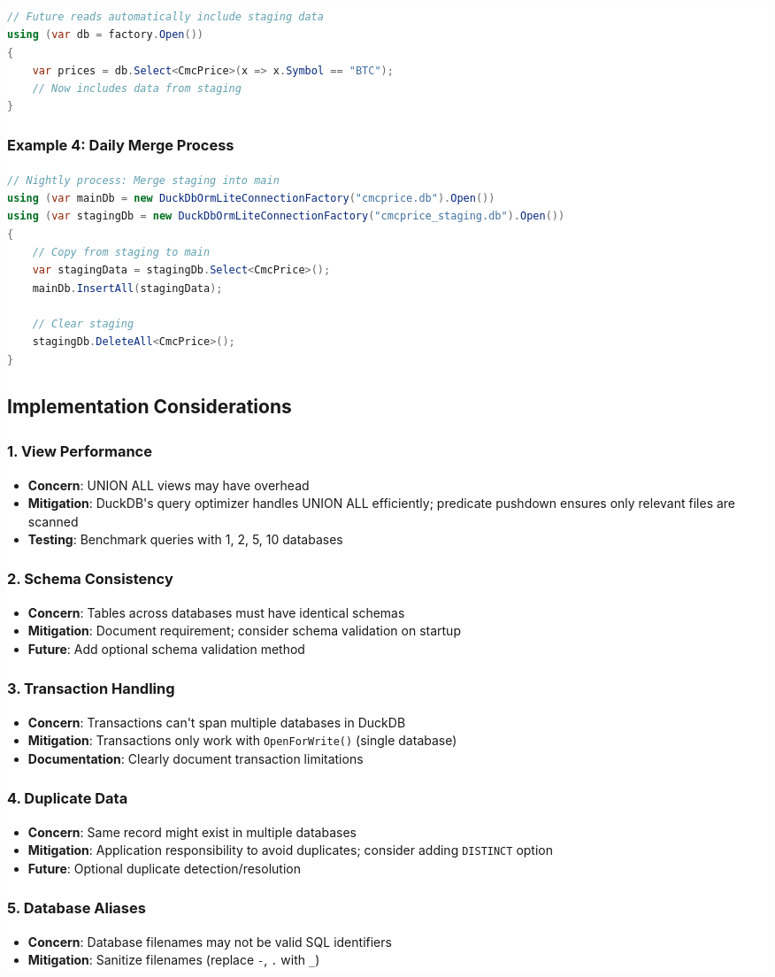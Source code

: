 ```csharp
// Future reads automatically include staging data
using (var db = factory.Open())
{
    var prices = db.Select<CmcPrice>(x => x.Symbol == "BTC");
    // Now includes data from staging
}
```

### Example 4: Daily Merge Process
```csharp
// Nightly process: Merge staging into main
using (var mainDb = new DuckDbOrmLiteConnectionFactory("cmcprice.db").Open())
using (var stagingDb = new DuckDbOrmLiteConnectionFactory("cmcprice_staging.db").Open())
{
    // Copy from staging to main
    var stagingData = stagingDb.Select<CmcPrice>();
    mainDb.InsertAll(stagingData);

    // Clear staging
    stagingDb.DeleteAll<CmcPrice>();
}
```

## Implementation Considerations

### 1. View Performance
- **Concern**: UNION ALL views may have overhead
- **Mitigation**: DuckDB's query optimizer handles UNION ALL efficiently; predicate pushdown ensures only relevant files are scanned
- **Testing**: Benchmark queries with 1, 2, 5, 10 databases

### 2. Schema Consistency
- **Concern**: Tables across databases must have identical schemas
- **Mitigation**: Document requirement; consider schema validation on startup
- **Future**: Add optional schema validation method

### 3. Transaction Handling
- **Concern**: Transactions can't span multiple databases in DuckDB
- **Mitigation**: Transactions only work with `OpenForWrite()` (single database)
- **Documentation**: Clearly document transaction limitations

### 4. Duplicate Data
- **Concern**: Same record might exist in multiple databases
- **Mitigation**: Application responsibility to avoid duplicates; consider adding `DISTINCT` option
- **Future**: Optional duplicate detection/resolution

### 5. Database Aliases
- **Concern**: Database filenames may not be valid SQL identifiers
- **Mitigation**: Sanitize filenames (replace `-`, `.` with `_`)
